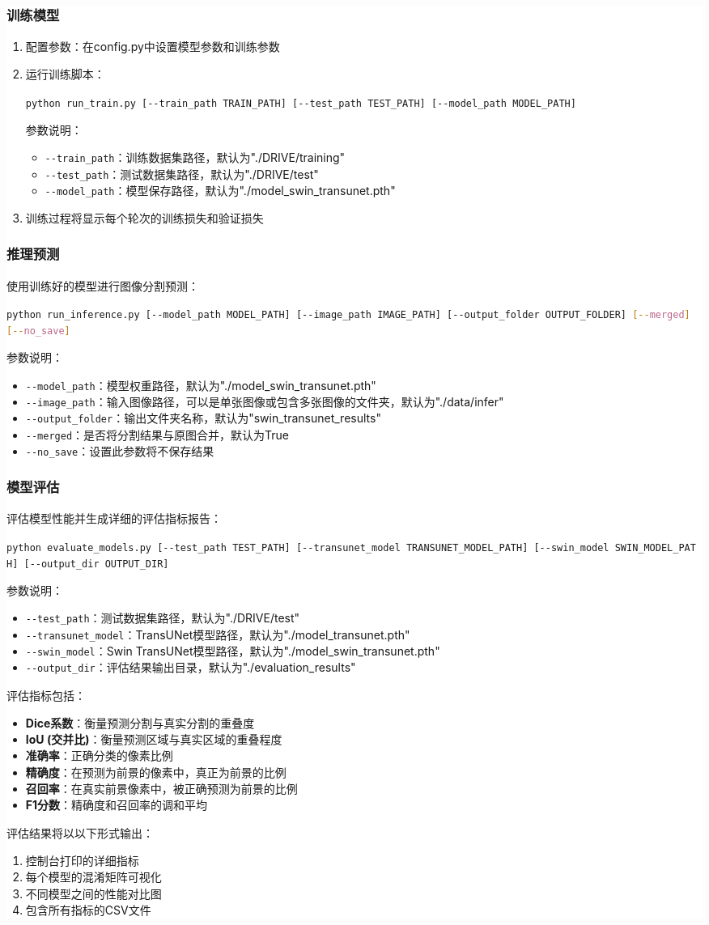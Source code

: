 ### 训练模型

1. 配置参数：在config.py中设置模型参数和训练参数

2. 运行训练脚本：
   ```bash
   python run_train.py [--train_path TRAIN_PATH] [--test_path TEST_PATH] [--model_path MODEL_PATH]
   ```

   参数说明：
   - `--train_path`：训练数据集路径，默认为"./DRIVE/training"
   - `--test_path`：测试数据集路径，默认为"./DRIVE/test"
   - `--model_path`：模型保存路径，默认为"./model_swin_transunet.pth"

3. 训练过程将显示每个轮次的训练损失和验证损失

### 推理预测

使用训练好的模型进行图像分割预测：

```bash
python run_inference.py [--model_path MODEL_PATH] [--image_path IMAGE_PATH] [--output_folder OUTPUT_FOLDER] [--merged] [--no_save]
```

参数说明：
- `--model_path`：模型权重路径，默认为"./model_swin_transunet.pth"
- `--image_path`：输入图像路径，可以是单张图像或包含多张图像的文件夹，默认为"./data/infer"
- `--output_folder`：输出文件夹名称，默认为"swin_transunet_results"
- `--merged`：是否将分割结果与原图合并，默认为True
- `--no_save`：设置此参数将不保存结果

### 模型评估

评估模型性能并生成详细的评估指标报告：

```bash
python evaluate_models.py [--test_path TEST_PATH] [--transunet_model TRANSUNET_MODEL_PATH] [--swin_model SWIN_MODEL_PATH] [--output_dir OUTPUT_DIR]
```

参数说明：
- `--test_path`：测试数据集路径，默认为"./DRIVE/test"
- `--transunet_model`：TransUNet模型路径，默认为"./model_transunet.pth"
- `--swin_model`：Swin TransUNet模型路径，默认为"./model_swin_transunet.pth"
- `--output_dir`：评估结果输出目录，默认为"./evaluation_results"

评估指标包括：
- **Dice系数**：衡量预测分割与真实分割的重叠度
- **IoU (交并比)**：衡量预测区域与真实区域的重叠程度
- **准确率**：正确分类的像素比例
- **精确度**：在预测为前景的像素中，真正为前景的比例
- **召回率**：在真实前景像素中，被正确预测为前景的比例
- **F1分数**：精确度和召回率的调和平均

评估结果将以以下形式输出：
1. 控制台打印的详细指标
2. 每个模型的混淆矩阵可视化
3. 不同模型之间的性能对比图
4. 包含所有指标的CSV文件
